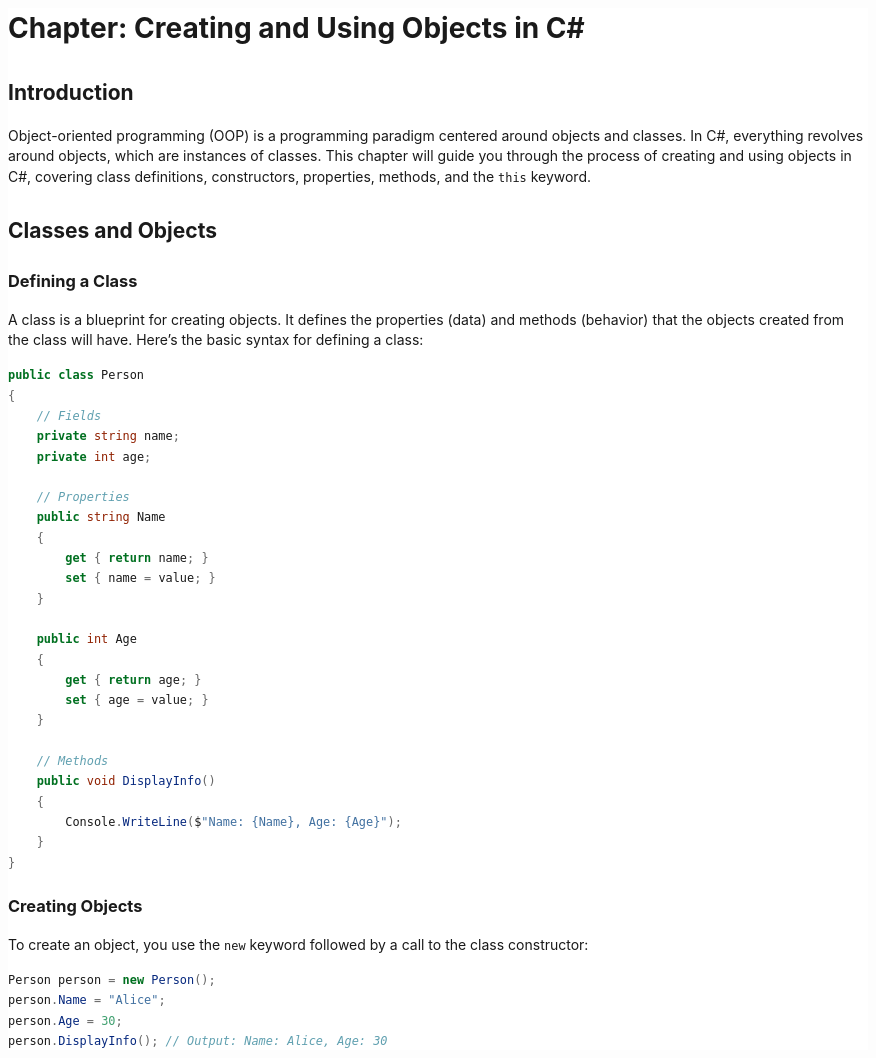 # Chapter: Creating and Using Objects in C#

## Introduction

Object-oriented programming (OOP) is a programming paradigm centered around objects and classes. In C#, everything revolves around objects, which are instances of classes. This chapter will guide you through the process of creating and using objects in C#, covering class definitions, constructors, properties, methods, and the `this` keyword.

## Classes and Objects

### Defining a Class

A class is a blueprint for creating objects. It defines the properties (data) and methods (behavior) that the objects created from the class will have. Here’s the basic syntax for defining a class:

```csharp
public class Person
{
    // Fields
    private string name;
    private int age;

    // Properties
    public string Name
    {
        get { return name; }
        set { name = value; }
    }

    public int Age
    {
        get { return age; }
        set { age = value; }
    }

    // Methods
    public void DisplayInfo()
    {
        Console.WriteLine($"Name: {Name}, Age: {Age}");
    }
}
```

### Creating Objects

To create an object, you use the `new` keyword followed by a call to the class constructor:

```csharp
Person person = new Person();
person.Name = "Alice";
person.Age = 30;
person.DisplayInfo(); // Output: Name: Alice, Age: 30
```
